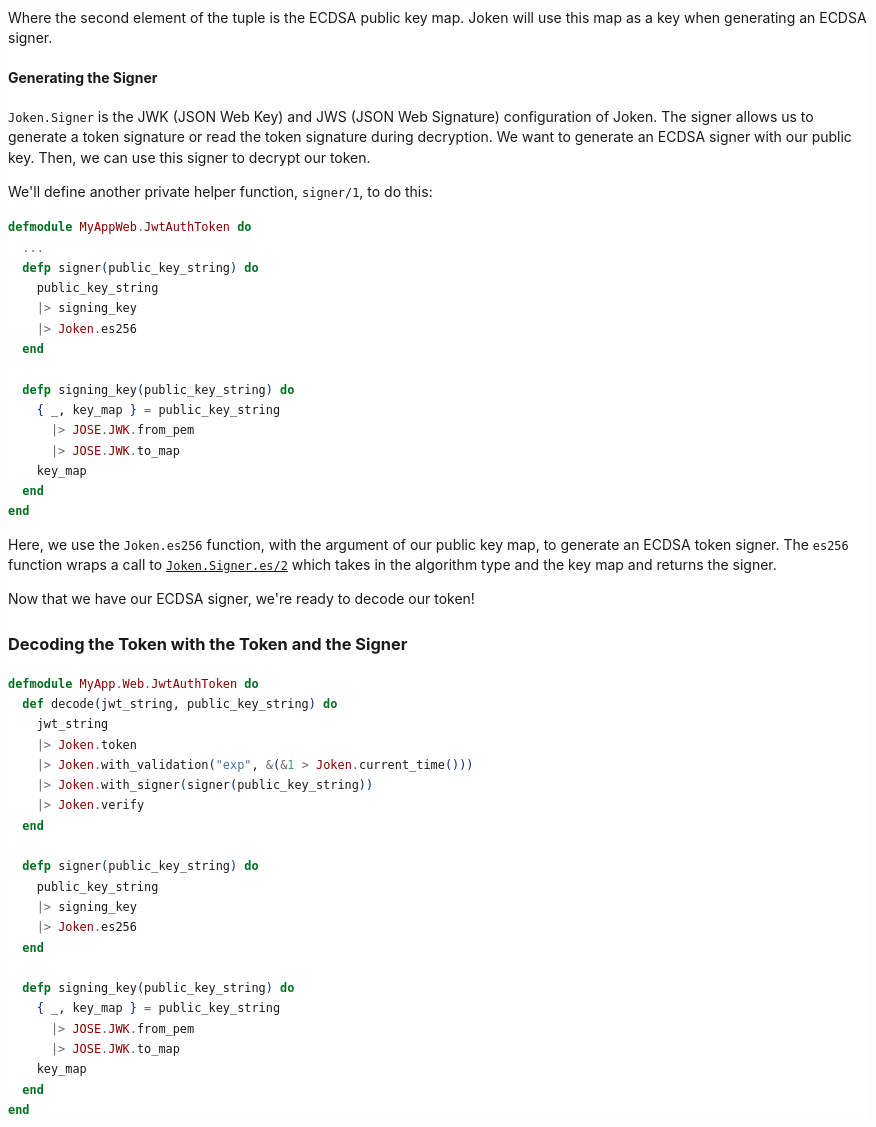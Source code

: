 Where the second element of the tuple is the ECDSA public key map. Joken will use this map as a key when generating an ECDSA signer.

#### Generating the Signer

`Joken.Signer` is the JWK (JSON Web Key) and JWS (JSON Web Signature) configuration of Joken. The signer allows us to generate a token signature or read the token signature during decryption. We want to generate an ECDSA signer with our public key. Then, we can use this signer to decrypt our token.

We'll define another private helper function, `signer/1`, to do this:

```elixir
defmodule MyAppWeb.JwtAuthToken do
  ...
  defp signer(public_key_string) do
    public_key_string
    |> signing_key
    |> Joken.es256
  end

  defp signing_key(public_key_string) do
    { _, key_map } = public_key_string
      |> JOSE.JWK.from_pem
      |> JOSE.JWK.to_map
    key_map
  end
end
```

Here, we use the `Joken.es256` function, with the argument of our public key map, to generate an ECDSA token signer. The `es256` function wraps a call to [`Joken.Signer.es/2`](https://hexdocs.pm/joken/Joken.Signer.html#es/2) which takes in the algorithm type and the key map and returns the signer.

Now that we have our ECDSA signer, we're ready to decode our token!

### Decoding the Token with the Token and the Signer

```elixir
defmodule MyApp.Web.JwtAuthToken do
  def decode(jwt_string, public_key_string) do
    jwt_string
    |> Joken.token
    |> Joken.with_validation("exp", &(&1 > Joken.current_time()))
    |> Joken.with_signer(signer(public_key_string))
    |> Joken.verify
  end

  defp signer(public_key_string) do
    public_key_string
    |> signing_key
    |> Joken.es256
  end

  defp signing_key(public_key_string) do
    { _, key_map } = public_key_string
      |> JOSE.JWK.from_pem
      |> JOSE.JWK.to_map
    key_map
  end
end
```
